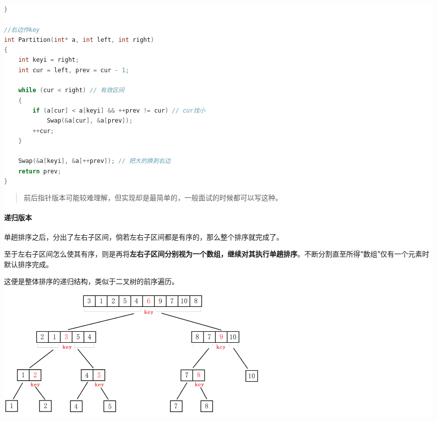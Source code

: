 ~~~c
}

//右边作key
int Partition(int* a, int left, int right) 
{
    int keyi = right;
	int cur = left, prev = cur - 1;
    
    while (cur < right) // 有效区间
    {
        if (a[cur] < a[keyi] && ++prev != cur) // cur找小
            Swap(&a[cur], &a[prev]);
        ++cur;
    }
    
    Swap(&a[keyi], &a[++prev]); // 把大的换到右边
    return prev;
}
~~~

> 前后指针版本可能较难理解，但实现却是最简单的，一般面试的时候都可以写这种。

#### <a id="judge">递归版本</a>

单趟排序之后，分出了左右子区间，倘若左右子区间都是有序的，那么整个排序就完成了。

至于左右子区间怎么使其有序，则是再将**左右子区间分别视为一个数组，继续对其执行单趟排序**。不断分割直至所得“数组”仅有一个元素时默认排序完成。

这便是整体排序的递归结构，类似于二叉树的前序遍历。

<img src="八大排序.assets/快速排序递归示意图.png" style="zoom: 50%;" />
